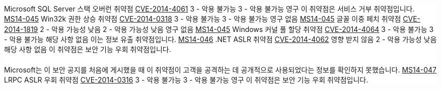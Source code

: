 <td style="border:1px solid black;">Microsoft SQL Server 스택 오버런 취약점</td>
<td style="border:1px solid black;"><a href="https://www.cve.mitre.org/cgi-bin/cvename.cgi?name=cve-2014-4061">CVE-2014-4061</a></td>
<td style="border:1px solid black;">3 - 악용 불가능</td>
<td style="border:1px solid black;">3 - 악용 불가능</td>
<td style="border:1px solid black;">영구</td>
<td style="border:1px solid black;">이 취약점은 서비스 거부 취약점입니다.</td>
</tr>
<tr class="even">
<td style="border:1px solid black;"><a href="https://go.microsoft.com/fwlink/?linkid=507035">MS14-045</a></td>
<td style="border:1px solid black;">Win32k 권한 상승 취약점</td>
<td style="border:1px solid black;"><a href="https://www.cve.mitre.org/cgi-bin/cvename.cgi?name=cve-2014-0318">CVE-2014-0318</a></td>
<td style="border:1px solid black;">3 - 악용 불가능</td>
<td style="border:1px solid black;">3 - 악용 불가능</td>
<td style="border:1px solid black;">영구</td>
<td style="border:1px solid black;">없음</td>
</tr>
<tr class="odd">
<td style="border:1px solid black;"><a href="https://go.microsoft.com/fwlink/?linkid=507035">MS14-045</a></td>
<td style="border:1px solid black;">글꼴 이중 페치 취약점</td>
<td style="border:1px solid black;"><a href="https://www.cve.mitre.org/cgi-bin/cvename.cgi?name=cve-2014-1819">CVE-2014-1819</a></td>
<td style="border:1px solid black;">2 - 악용 가능성 낮음</td>
<td style="border:1px solid black;">2 - 악용 가능성 낮음</td>
<td style="border:1px solid black;">영구</td>
<td style="border:1px solid black;">없음</td>
</tr>
<tr class="even">
<td style="border:1px solid black;"><a href="https://go.microsoft.com/fwlink/?linkid=507035">MS14-045</a></td>
<td style="border:1px solid black;">Windows 커널 풀 할당 취약점</td>
<td style="border:1px solid black;"><a href="https://www.cve.mitre.org/cgi-bin/cvename.cgi?name=cve-2014-4064">CVE-2014-4064</a></td>
<td style="border:1px solid black;">3 - 악용 불가능</td>
<td style="border:1px solid black;">3 - 악용 불가능</td>
<td style="border:1px solid black;">해당 사항 없음</td>
<td style="border:1px solid black;">이는 정보 유출 취약점입니다.</td>
</tr>
<tr class="odd">
<td style="border:1px solid black;"><a href="https://go.microsoft.com/fwlink/?linkid=507038">MS14-046</a></td>
<td style="border:1px solid black;">.NET ASLR 취약점</td>
<td style="border:1px solid black;"><a href="https://www.cve.mitre.org/cgi-bin/cvename.cgi?name=cve-2014-4062">CVE-2014-4062</a></td>
<td style="border:1px solid black;">영향 받지 않음</td>
<td style="border:1px solid black;">2 - 악용 가능성 낮음</td>
<td style="border:1px solid black;">해당 사항 없음</td>
<td style="border:1px solid black;">이 취약점은 보안 기능 우회 취약점입니다.<br />
<br />
Microsoft는 이 보안 공지를 처음에 게시했을 때 이 취약점이 고객을 공격하는 데 공개적으로 사용되었다는 정보를 확인하지 못했습니다.</td>
</tr>
<tr class="even">
<td style="border:1px solid black;"><a href="https://go.microsoft.com/fwlink/?linkid=507336">MS14-047</a></td>
<td style="border:1px solid black;">LRPC ASLR 우회 취약점</td>
<td style="border:1px solid black;"><a href="https://www.cve.mitre.org/cgi-bin/cvename.cgi?name=cve-2014-0316">CVE-2014-0316</a></td>
<td style="border:1px solid black;">3 - 악용 불가능</td>
<td style="border:1px solid black;">3 - 악용 불가능</td>
<td style="border:1px solid black;">영구</td>
<td style="border:1px solid black;">이 취약점은 보안 기능 우회 취약점입니다.<br />
